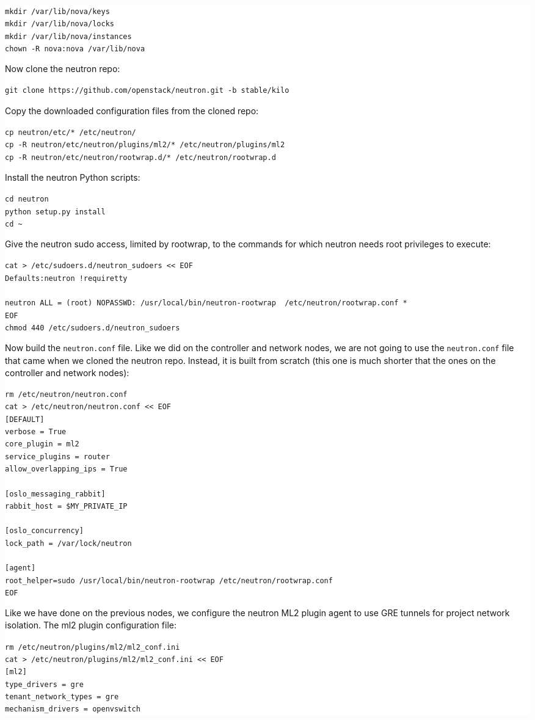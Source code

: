     mkdir /var/lib/nova/keys
    mkdir /var/lib/nova/locks
    mkdir /var/lib/nova/instances
    chown -R nova:nova /var/lib/nova
    
Now clone the neutron repo:

    git clone https://github.com/openstack/neutron.git -b stable/kilo
    
Copy the downloaded configuration files from the cloned repo:
    
    cp neutron/etc/* /etc/neutron/
    cp -R neutron/etc/neutron/plugins/ml2/* /etc/neutron/plugins/ml2
    cp -R neutron/etc/neutron/rootwrap.d/* /etc/neutron/rootwrap.d
    
Install the neutron Python scripts:
    
    cd neutron
    python setup.py install
    cd ~

Give the neutron sudo access, limited by rootwrap, to the commands for which neutron needs root privileges to execute:
    
    cat > /etc/sudoers.d/neutron_sudoers << EOF
    Defaults:neutron !requiretty

    neutron ALL = (root) NOPASSWD: /usr/local/bin/neutron-rootwrap  /etc/neutron/rootwrap.conf *
    EOF
    chmod 440 /etc/sudoers.d/neutron_sudoers

Now build the `neutron.conf` file. Like we did on the controller and network nodes, we are not going to use the `neutron.conf` file that came when we cloned the neutron repo. Instead, it is built from scratch (this one is much shorter that the ones on the controller and network nodes):

    rm /etc/neutron/neutron.conf
    cat > /etc/neutron/neutron.conf << EOF
    [DEFAULT]
    verbose = True
    core_plugin = ml2
    service_plugins = router
    allow_overlapping_ips = True

    [oslo_messaging_rabbit]
    rabbit_host = $MY_PRIVATE_IP

    [oslo_concurrency]
    lock_path = /var/lock/neutron

    [agent]
    root_helper=sudo /usr/local/bin/neutron-rootwrap /etc/neutron/rootwrap.conf
    EOF

Like we have done on the previous nodes, we configure the neutron ML2 plugin agent to use GRE tunnels for project network isolation. The ml2 plugin configuration file:

    rm /etc/neutron/plugins/ml2/ml2_conf.ini
    cat > /etc/neutron/plugins/ml2/ml2_conf.ini << EOF
    [ml2]
    type_drivers = gre
    tenant_network_types = gre
    mechanism_drivers = openvswitch
